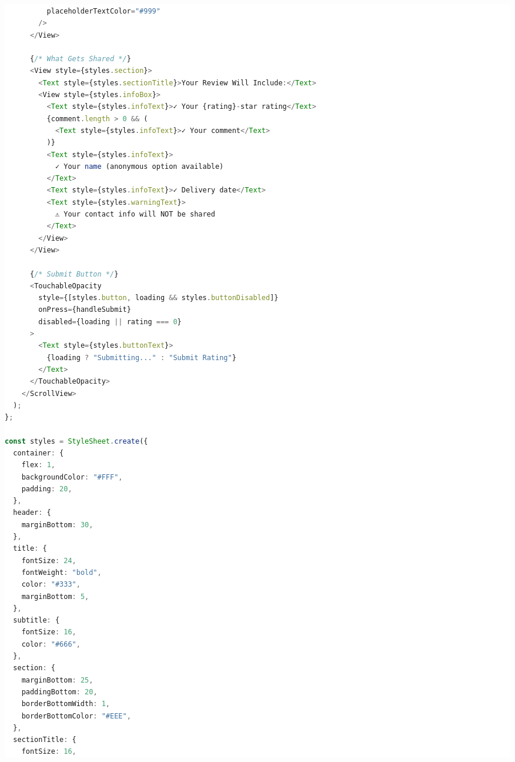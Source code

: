 ```typescript
          placeholderTextColor="#999"
        />
      </View>

      {/* What Gets Shared */}
      <View style={styles.section}>
        <Text style={styles.sectionTitle}>Your Review Will Include:</Text>
        <View style={styles.infoBox}>
          <Text style={styles.infoText}>✓ Your {rating}-star rating</Text>
          {comment.length > 0 && (
            <Text style={styles.infoText}>✓ Your comment</Text>
          )}
          <Text style={styles.infoText}>
            ✓ Your name (anonymous option available)
          </Text>
          <Text style={styles.infoText}>✓ Delivery date</Text>
          <Text style={styles.warningText}>
            ⚠ Your contact info will NOT be shared
          </Text>
        </View>
      </View>

      {/* Submit Button */}
      <TouchableOpacity
        style={[styles.button, loading && styles.buttonDisabled]}
        onPress={handleSubmit}
        disabled={loading || rating === 0}
      >
        <Text style={styles.buttonText}>
          {loading ? "Submitting..." : "Submit Rating"}
        </Text>
      </TouchableOpacity>
    </ScrollView>
  );
};

const styles = StyleSheet.create({
  container: {
    flex: 1,
    backgroundColor: "#FFF",
    padding: 20,
  },
  header: {
    marginBottom: 30,
  },
  title: {
    fontSize: 24,
    fontWeight: "bold",
    color: "#333",
    marginBottom: 5,
  },
  subtitle: {
    fontSize: 16,
    color: "#666",
  },
  section: {
    marginBottom: 25,
    paddingBottom: 20,
    borderBottomWidth: 1,
    borderBottomColor: "#EEE",
  },
  sectionTitle: {
    fontSize: 16,
```